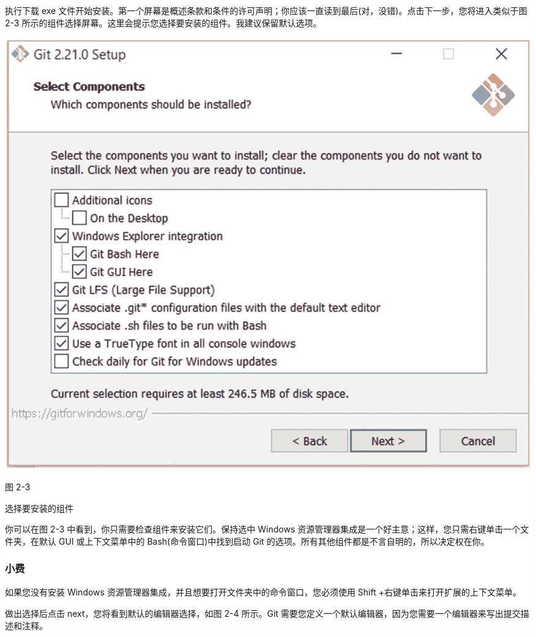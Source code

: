 执行下载 exe 文件开始安装。第一个屏幕是概述条款和条件的许可声明；你应该一直读到最后(对，没错)。点击下一步，您将进入类似于图 2-3 所示的组件选择屏幕。这里会提示您选择要安装的组件。我建议保留默认选项。

![img/484631_1_En_2_Fig3_HTML.jpg](img/484631_1_En_2_Fig3_HTML.jpg)

图 2-3

选择要安装的组件

你可以在图 2-3 中看到，你只需要检查组件来安装它们。保持选中 Windows 资源管理器集成是一个好主意；这样，您只需右键单击一个文件夹，在默认 GUI 或上下文菜单中的 Bash(命令窗口)中找到启动 Git 的选项。所有其他组件都是不言自明的，所以决定权在你。

### 小费

如果您没有安装 Windows 资源管理器集成，并且想要打开文件夹中的命令窗口，您必须使用 Shift +右键单击来打开扩展的上下文菜单。

做出选择后点击 next，您将看到默认的编辑器选择，如图 2-4 所示。Git 需要您定义一个默认编辑器，因为您需要一个编辑器来写出提交描述和注释。
